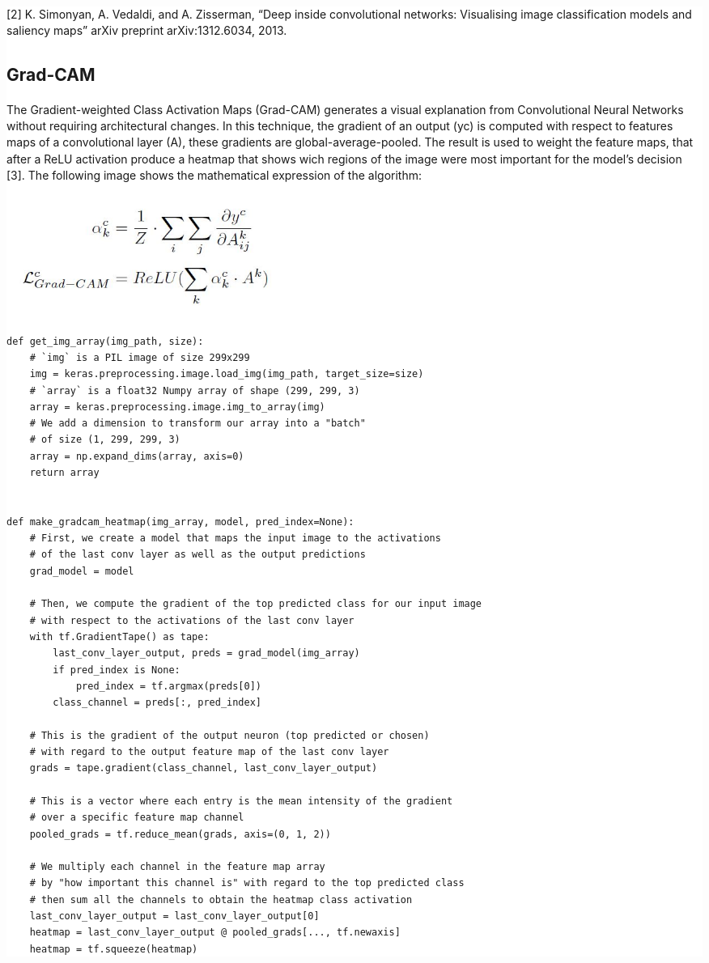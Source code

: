 
[2] K. Simonyan, A. Vedaldi, and A. Zisserman, “Deep inside convolutional networks: Visualising image classification models and saliency maps” arXiv preprint arXiv:1312.6034, 2013.

## Grad-CAM

The Gradient-weighted Class Activation Maps (Grad-CAM) generates a visual explanation from Convolutional Neural Networks without requiring architectural changes. In this technique, the gradient of an output (yc) is computed with respect to features maps of a convolutional layer (A), these gradients are global-average-pooled. The result is used to weight the feature maps, that after a ReLU activation produce a heatmap that shows wich regions of the image were most important for the model’s decision [3]. The following image shows the mathematical expression of the algorithm:

<img src="images/eq.JPG" alt="Texto alternativo" width="350" height="150">

```
def get_img_array(img_path, size):
    # `img` is a PIL image of size 299x299
    img = keras.preprocessing.image.load_img(img_path, target_size=size)
    # `array` is a float32 Numpy array of shape (299, 299, 3)
    array = keras.preprocessing.image.img_to_array(img)
    # We add a dimension to transform our array into a "batch"
    # of size (1, 299, 299, 3)
    array = np.expand_dims(array, axis=0)
    return array


def make_gradcam_heatmap(img_array, model, pred_index=None):
    # First, we create a model that maps the input image to the activations
    # of the last conv layer as well as the output predictions
    grad_model = model

    # Then, we compute the gradient of the top predicted class for our input image
    # with respect to the activations of the last conv layer
    with tf.GradientTape() as tape:
        last_conv_layer_output, preds = grad_model(img_array)
        if pred_index is None:
            pred_index = tf.argmax(preds[0])
        class_channel = preds[:, pred_index]

    # This is the gradient of the output neuron (top predicted or chosen)
    # with regard to the output feature map of the last conv layer
    grads = tape.gradient(class_channel, last_conv_layer_output)

    # This is a vector where each entry is the mean intensity of the gradient
    # over a specific feature map channel
    pooled_grads = tf.reduce_mean(grads, axis=(0, 1, 2))

    # We multiply each channel in the feature map array
    # by "how important this channel is" with regard to the top predicted class
    # then sum all the channels to obtain the heatmap class activation
    last_conv_layer_output = last_conv_layer_output[0]
    heatmap = last_conv_layer_output @ pooled_grads[..., tf.newaxis]
    heatmap = tf.squeeze(heatmap)
```